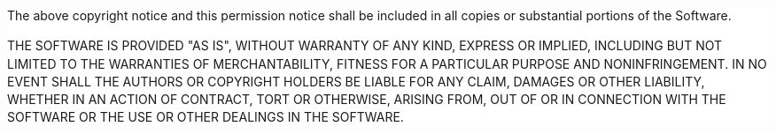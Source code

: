 The above copyright notice and this permission notice shall be included in
all copies or substantial portions of the Software.

THE SOFTWARE IS PROVIDED "AS IS", WITHOUT WARRANTY OF ANY KIND, EXPRESS OR
IMPLIED, INCLUDING BUT NOT LIMITED TO THE WARRANTIES OF MERCHANTABILITY,
FITNESS FOR A PARTICULAR PURPOSE AND NONINFRINGEMENT. IN NO EVENT SHALL THE
AUTHORS OR COPYRIGHT HOLDERS BE LIABLE FOR ANY CLAIM, DAMAGES OR OTHER
LIABILITY, WHETHER IN AN ACTION OF CONTRACT, TORT OR OTHERWISE, ARISING FROM,
OUT OF OR IN CONNECTION WITH THE SOFTWARE OR THE USE OR OTHER DEALINGS IN
THE SOFTWARE.

[strongloop]: http://strongloop.com/
[loopback]: http://loopback.io/
[express]: http://expressjs.com/
[koa]: https://github.com/koajs/koa
[connect]: https://github.com/senchalabs/connect
[meteor]: https://github.com/meteor/meteor
[tj]: http://github.com/tj
[derby]: https://github.com/codeparty/derby
[sails]: https://github.com/balderdashy/sails
[compound]: https://github.com/1602/compound
[geddy]: https://github.com/geddy/geddy
[flatiron]: https://github.com/flatiron/flatiron
[hapi]: https://github.com/spumko/hapi
[walmart]: http://www.walmartlabs.com
[meteorgroup]: https://www.meteor.com
[mikemcneil]: https://github.com/balderdashy
[natesmith]: https://github.com/nateps
[briannoguchi]: https://github.com/bnoguchi
[1602]: https://github.com/1602
[nodejitsu]: http://nodejitsu.com
[mattheweernisse]: https://github.com/mde
[senchalabs]: http://senchalabs.org
[co]: https://github.com/visionmedia/co
[kraken]: http://krakenjs.com
[paypal]: http://paypal.github.io
[handlebars]: http://handlebarsjs.com
[mongodb]: http://www.mongodb.org
[dustjs]: https://github.com/akdubya/dustjs
[restify]: https://github.com/mcavage/node-restify
[markcavage]: https://github.com/mcavage
[fibers]: https://github.com/laverdet/node-Fibers
[consolidate]: https://github.com/visionmedia/consolidate.js/
[domains]: http://nodejs.org/api/domain.html
